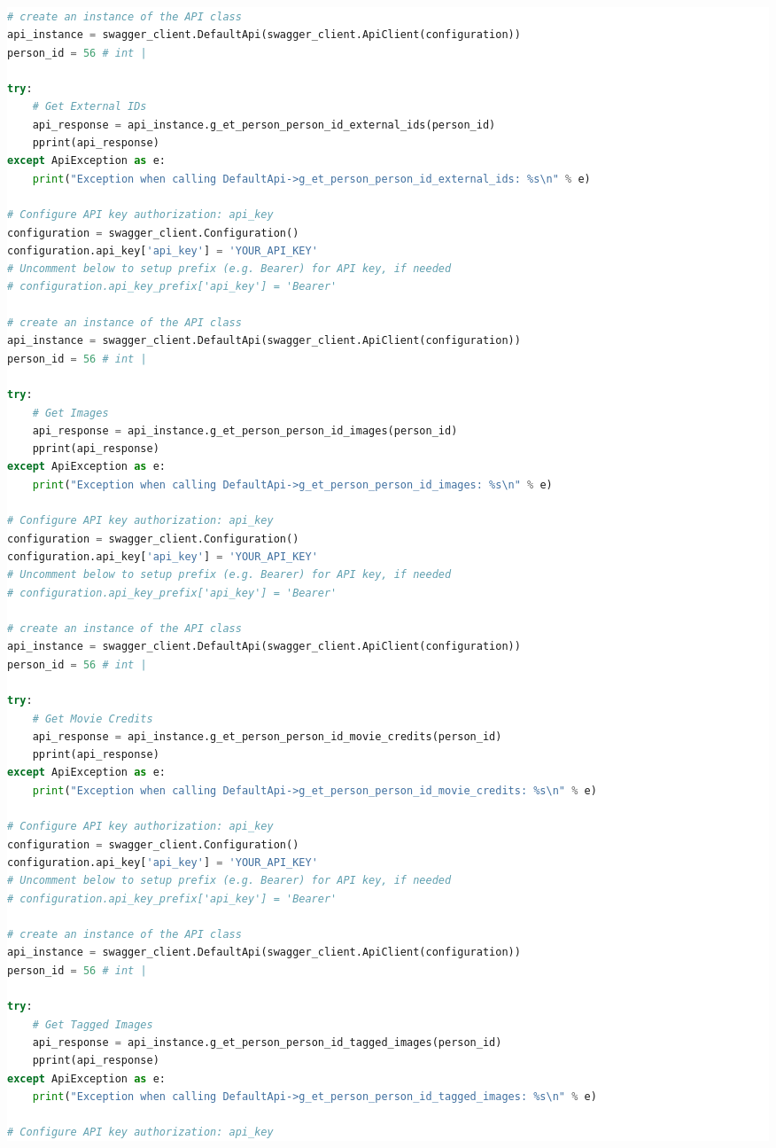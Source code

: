 ```python
# create an instance of the API class
api_instance = swagger_client.DefaultApi(swagger_client.ApiClient(configuration))
person_id = 56 # int | 

try:
    # Get External IDs
    api_response = api_instance.g_et_person_person_id_external_ids(person_id)
    pprint(api_response)
except ApiException as e:
    print("Exception when calling DefaultApi->g_et_person_person_id_external_ids: %s\n" % e)

# Configure API key authorization: api_key
configuration = swagger_client.Configuration()
configuration.api_key['api_key'] = 'YOUR_API_KEY'
# Uncomment below to setup prefix (e.g. Bearer) for API key, if needed
# configuration.api_key_prefix['api_key'] = 'Bearer'

# create an instance of the API class
api_instance = swagger_client.DefaultApi(swagger_client.ApiClient(configuration))
person_id = 56 # int | 

try:
    # Get Images
    api_response = api_instance.g_et_person_person_id_images(person_id)
    pprint(api_response)
except ApiException as e:
    print("Exception when calling DefaultApi->g_et_person_person_id_images: %s\n" % e)

# Configure API key authorization: api_key
configuration = swagger_client.Configuration()
configuration.api_key['api_key'] = 'YOUR_API_KEY'
# Uncomment below to setup prefix (e.g. Bearer) for API key, if needed
# configuration.api_key_prefix['api_key'] = 'Bearer'

# create an instance of the API class
api_instance = swagger_client.DefaultApi(swagger_client.ApiClient(configuration))
person_id = 56 # int | 

try:
    # Get Movie Credits
    api_response = api_instance.g_et_person_person_id_movie_credits(person_id)
    pprint(api_response)
except ApiException as e:
    print("Exception when calling DefaultApi->g_et_person_person_id_movie_credits: %s\n" % e)

# Configure API key authorization: api_key
configuration = swagger_client.Configuration()
configuration.api_key['api_key'] = 'YOUR_API_KEY'
# Uncomment below to setup prefix (e.g. Bearer) for API key, if needed
# configuration.api_key_prefix['api_key'] = 'Bearer'

# create an instance of the API class
api_instance = swagger_client.DefaultApi(swagger_client.ApiClient(configuration))
person_id = 56 # int | 

try:
    # Get Tagged Images
    api_response = api_instance.g_et_person_person_id_tagged_images(person_id)
    pprint(api_response)
except ApiException as e:
    print("Exception when calling DefaultApi->g_et_person_person_id_tagged_images: %s\n" % e)

# Configure API key authorization: api_key
```
